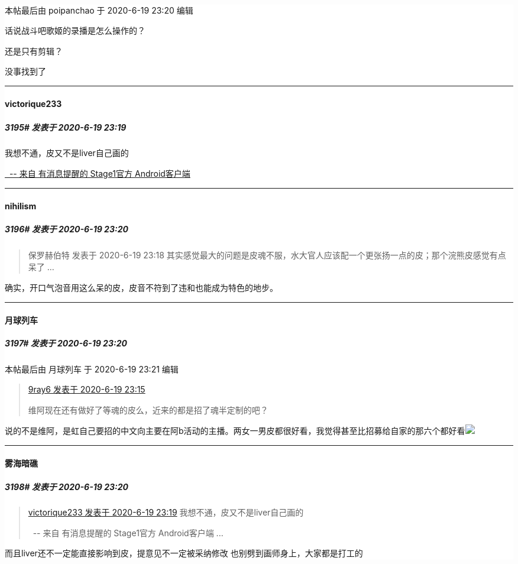 
 本帖最后由 poipanchao 于 2020-6-19 23:20 编辑 

话说战斗吧歌姬的录播是怎么操作的？

还是只有剪辑？


没事找到了


-----

####  victorique233  
##### 3195#       发表于 2020-6-19 23:19


我想不通，皮又不是liver自己画的

[  -- 来自 有消息提醒的 Stage1官方 Android客户端](https://www.coolapk.com/apk/140634)


-----

####  nihilism  
##### 3196#       发表于 2020-6-19 23:20


<blockquote>保罗赫伯特 发表于 2020-6-19 23:18
其实感觉最大的问题是皮魂不服，水大官人应该配一个更张扬一点的皮；那个浣熊皮感觉有点呆了 ...</blockquote>
确实，开口气泡音用这么呆的皮，皮音不符到了违和也能成为特色的地步。


-----

####  月球列车  
##### 3197#       发表于 2020-6-19 23:20


 本帖最后由 月球列车 于 2020-6-19 23:21 编辑 
<blockquote><a href="httphttps://bbs.saraba1st.com/2b/forum.php?mod=redirect&amp;goto=findpost&amp;pid=47869638&amp;ptid=1942338" target="_blank">9ray6 发表于 2020-6-19 23:15</a>

维阿现在还有做好了等魂的皮么，近来的都是招了魂半定制的吧？</blockquote>
说的不是维阿，是虹自己要招的中文向主要在阿b活动的主播。两女一男皮都很好看，我觉得甚至比招募给自家的那六个都好看<img src="https://static.saraba1st.com/image/smiley/face2017/066.png" referrerpolicy="no-referrer">


-----

####  雾海暗礁  
##### 3198#       发表于 2020-6-19 23:20


<blockquote><a href="httphttps://bbs.saraba1st.com/2b/forum.php?mod=redirect&amp;goto=findpost&amp;pid=47869684&amp;ptid=1942338" target="_blank">victorique233 发表于 2020-6-19 23:19</a>
我想不通，皮又不是liver自己画的

  -- 来自 有消息提醒的 Stage1官方 Android客户端 ...</blockquote>
而且liver还不一定能直接影响到皮，提意见不一定被采纳修改
也别劈到画师身上，大家都是打工的
